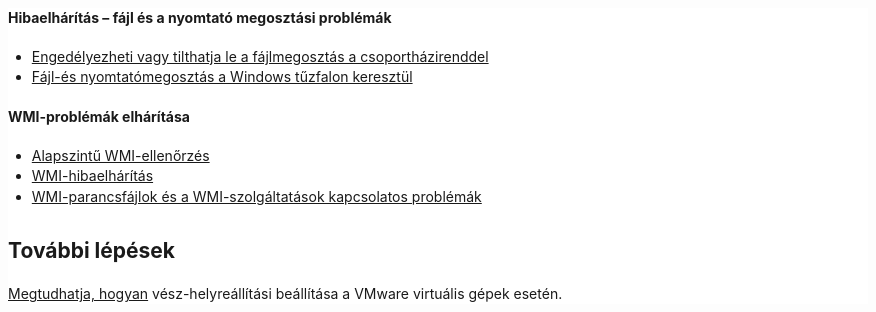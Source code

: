 #### <a name="troubleshoot-file-and-print-sharing-issues"></a>Hibaelhárítás – fájl és a nyomtató megosztási problémák
* [Engedélyezheti vagy tilthatja le a fájlmegosztás a csoportházirenddel](https://technet.microsoft.com/library/cc754359(v=ws.10).aspx)
* [Fájl-és nyomtatómegosztás a Windows tűzfalon keresztül](https://technet.microsoft.com/library/ff633412(v=ws.10).aspx)

#### <a name="troubleshoot-wmi-issues"></a>WMI-problémák elhárítása
* [Alapszintű WMI-ellenőrzés](https://blogs.technet.microsoft.com/askperf/2007/06/22/basic-wmi-testing/)
* [WMI-hibaelhárítás](https://msdn.microsoft.com/library/aa394603(v=vs.85).aspx)
* [WMI-parancsfájlok és a WMI-szolgáltatások kapcsolatos problémák](https://technet.microsoft.com/library/ff406382.aspx#H22)

## <a name="next-steps"></a>További lépések

[Megtudhatja, hogyan](tutorial-vmware-to-azure.md) vész-helyreállítási beállítása a VMware virtuális gépek esetén.